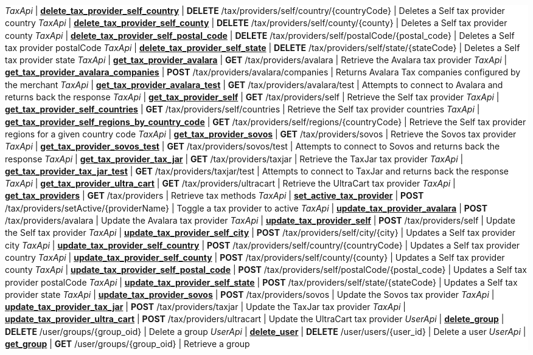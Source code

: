 *TaxApi* | [**delete_tax_provider_self_country**](docs/TaxApi.md#delete_tax_provider_self_country) | **DELETE** /tax/providers/self/country/{countryCode} | Deletes a Self tax provider country
*TaxApi* | [**delete_tax_provider_self_county**](docs/TaxApi.md#delete_tax_provider_self_county) | **DELETE** /tax/providers/self/county/{county} | Deletes a Self tax provider county
*TaxApi* | [**delete_tax_provider_self_postal_code**](docs/TaxApi.md#delete_tax_provider_self_postal_code) | **DELETE** /tax/providers/self/postalCode/{postal_code} | Deletes a Self tax provider postalCode
*TaxApi* | [**delete_tax_provider_self_state**](docs/TaxApi.md#delete_tax_provider_self_state) | **DELETE** /tax/providers/self/state/{stateCode} | Deletes a Self tax provider state
*TaxApi* | [**get_tax_provider_avalara**](docs/TaxApi.md#get_tax_provider_avalara) | **GET** /tax/providers/avalara | Retrieve the Avalara tax provider
*TaxApi* | [**get_tax_provider_avalara_companies**](docs/TaxApi.md#get_tax_provider_avalara_companies) | **POST** /tax/providers/avalara/companies | Returns Avalara Tax companies configured by the merchant
*TaxApi* | [**get_tax_provider_avalara_test**](docs/TaxApi.md#get_tax_provider_avalara_test) | **GET** /tax/providers/avalara/test | Attempts to connect to Avalara and returns back the response
*TaxApi* | [**get_tax_provider_self**](docs/TaxApi.md#get_tax_provider_self) | **GET** /tax/providers/self | Retrieve the Self tax provider
*TaxApi* | [**get_tax_provider_self_countries**](docs/TaxApi.md#get_tax_provider_self_countries) | **GET** /tax/providers/self/countries | Retrieve the Self tax provider countries
*TaxApi* | [**get_tax_provider_self_regions_by_country_code**](docs/TaxApi.md#get_tax_provider_self_regions_by_country_code) | **GET** /tax/providers/self/regions/{countryCode} | Retrieve the Self tax provider regions for a given country code
*TaxApi* | [**get_tax_provider_sovos**](docs/TaxApi.md#get_tax_provider_sovos) | **GET** /tax/providers/sovos | Retrieve the Sovos tax provider
*TaxApi* | [**get_tax_provider_sovos_test**](docs/TaxApi.md#get_tax_provider_sovos_test) | **GET** /tax/providers/sovos/test | Attempts to connect to Sovos and returns back the response
*TaxApi* | [**get_tax_provider_tax_jar**](docs/TaxApi.md#get_tax_provider_tax_jar) | **GET** /tax/providers/taxjar | Retrieve the TaxJar tax provider
*TaxApi* | [**get_tax_provider_tax_jar_test**](docs/TaxApi.md#get_tax_provider_tax_jar_test) | **GET** /tax/providers/taxjar/test | Attempts to connect to TaxJar and returns back the response
*TaxApi* | [**get_tax_provider_ultra_cart**](docs/TaxApi.md#get_tax_provider_ultra_cart) | **GET** /tax/providers/ultracart | Retrieve the UltraCart tax provider
*TaxApi* | [**get_tax_providers**](docs/TaxApi.md#get_tax_providers) | **GET** /tax/providers | Retrieve tax methods
*TaxApi* | [**set_active_tax_provider**](docs/TaxApi.md#set_active_tax_provider) | **POST** /tax/providers/setActive/{providerName} | Toggle a tax provider to active
*TaxApi* | [**update_tax_provider_avalara**](docs/TaxApi.md#update_tax_provider_avalara) | **POST** /tax/providers/avalara | Update the Avalara tax provider
*TaxApi* | [**update_tax_provider_self**](docs/TaxApi.md#update_tax_provider_self) | **POST** /tax/providers/self | Update the Self tax provider
*TaxApi* | [**update_tax_provider_self_city**](docs/TaxApi.md#update_tax_provider_self_city) | **POST** /tax/providers/self/city/{city} | Updates a Self tax provider city
*TaxApi* | [**update_tax_provider_self_country**](docs/TaxApi.md#update_tax_provider_self_country) | **POST** /tax/providers/self/country/{countryCode} | Updates a Self tax provider country
*TaxApi* | [**update_tax_provider_self_county**](docs/TaxApi.md#update_tax_provider_self_county) | **POST** /tax/providers/self/county/{county} | Updates a Self tax provider county
*TaxApi* | [**update_tax_provider_self_postal_code**](docs/TaxApi.md#update_tax_provider_self_postal_code) | **POST** /tax/providers/self/postalCode/{postal_code} | Updates a Self tax provider postalCode
*TaxApi* | [**update_tax_provider_self_state**](docs/TaxApi.md#update_tax_provider_self_state) | **POST** /tax/providers/self/state/{stateCode} | Updates a Self tax provider state
*TaxApi* | [**update_tax_provider_sovos**](docs/TaxApi.md#update_tax_provider_sovos) | **POST** /tax/providers/sovos | Update the Sovos tax provider
*TaxApi* | [**update_tax_provider_tax_jar**](docs/TaxApi.md#update_tax_provider_tax_jar) | **POST** /tax/providers/taxjar | Update the TaxJar tax provider
*TaxApi* | [**update_tax_provider_ultra_cart**](docs/TaxApi.md#update_tax_provider_ultra_cart) | **POST** /tax/providers/ultracart | Update the UltraCart tax provider
*UserApi* | [**delete_group**](docs/UserApi.md#delete_group) | **DELETE** /user/groups/{group_oid} | Delete a group
*UserApi* | [**delete_user**](docs/UserApi.md#delete_user) | **DELETE** /user/users/{user_id} | Delete a user
*UserApi* | [**get_group**](docs/UserApi.md#get_group) | **GET** /user/groups/{group_oid} | Retrieve a group